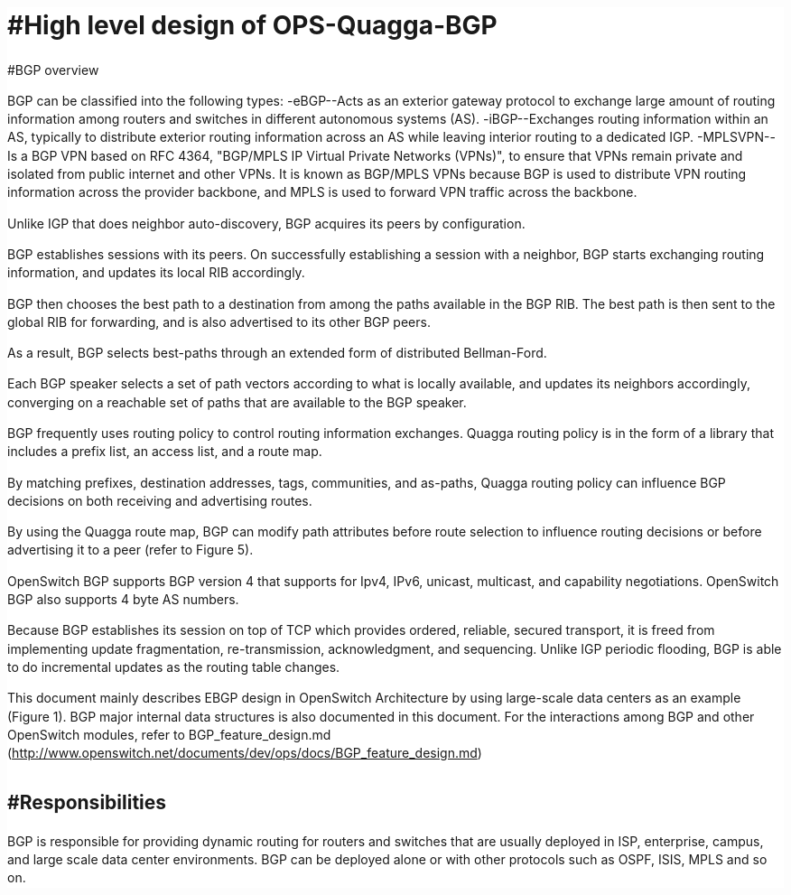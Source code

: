 #High level design of OPS-Quagga-BGP
============================
#BGP overview

BGP can be classified into the following types:
-eBGP--Acts as an exterior gateway protocol to exchange large amount of routing information among routers and switches in different autonomous systems (AS).
-iBGP--Exchanges routing information within an AS, typically to distribute exterior routing information across an AS while leaving interior routing to a dedicated IGP.
-MPLSVPN--Is a BGP VPN based on RFC 4364, "BGP/MPLS IP Virtual Private Networks (VPNs)", to ensure that VPNs remain private and isolated from public internet and other VPNs. It is known as BGP/MPLS VPNs because BGP is used to distribute VPN routing information across the provider backbone, and MPLS is used to forward VPN traffic across the backbone.

Unlike IGP that does neighbor auto-discovery, BGP acquires its peers by configuration.

BGP establishes sessions with its peers. On successfully establishing a session with a neighbor, BGP starts exchanging routing information, and updates its local RIB accordingly.

BGP then chooses the best path to a destination from among the paths available in the BGP RIB. The best path is then sent to the global RIB for forwarding, and is also advertised to its other BGP peers.

As a result, BGP selects best-paths through an extended form of distributed Bellman-Ford.

Each BGP speaker selects a set of path vectors according to what is locally available, and updates its neighbors accordingly, converging on a reachable set of paths that are available to the BGP speaker.

BGP frequently uses routing policy to control routing information exchanges. Quagga routing policy is in the form of a library that includes a prefix list, an access list, and a route map.

By matching prefixes, destination addresses, tags, communities, and as-paths, Quagga routing policy can influence BGP decisions on both receiving and advertising routes.

By using the Quagga route map, BGP can modify path attributes before route selection to influence routing decisions or before advertising it to a peer (refer to Figure 5).

OpenSwitch BGP supports BGP version 4 that supports for Ipv4, IPv6, unicast, multicast, and capability negotiations. OpenSwitch BGP also supports 4 byte AS numbers.

Because BGP establishes its session on top of TCP which provides ordered, reliable, secured transport, it is freed from implementing update fragmentation, re-transmission, acknowledgment, and sequencing. Unlike IGP periodic flooding, BGP is able to do incremental updates as the routing table changes.

This document mainly describes EBGP design in OpenSwitch Architecture by using large-scale data centers as an example (Figure 1). BGP major internal data structures is also documented in this document. For the interactions among BGP and other OpenSwitch modules, refer to BGP_feature_design.md (http://www.openswitch.net/documents/dev/ops/docs/BGP_feature_design.md)

#Responsibilities
---------------
BGP is responsible for providing dynamic routing for routers and switches that are usually deployed in ISP, enterprise, campus, and large scale data center environments. BGP can be deployed alone or with other protocols such as OSPF, ISIS, MPLS and so on.
